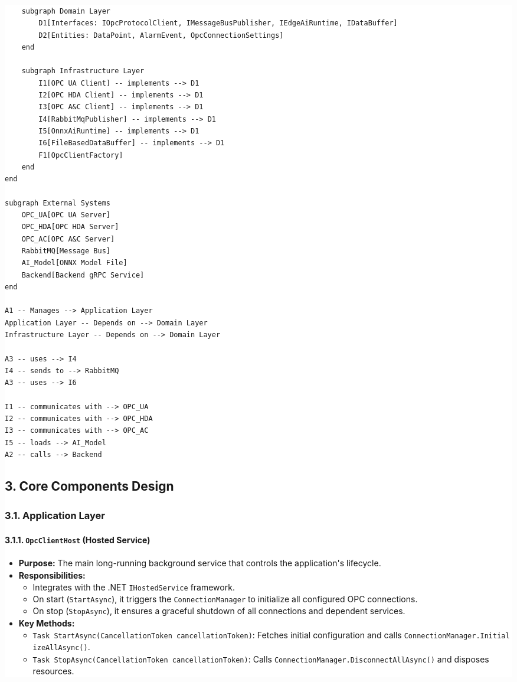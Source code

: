         subgraph Domain Layer
            D1[Interfaces: IOpcProtocolClient, IMessageBusPublisher, IEdgeAiRuntime, IDataBuffer]
            D2[Entities: DataPoint, AlarmEvent, OpcConnectionSettings]
        end

        subgraph Infrastructure Layer
            I1[OPC UA Client] -- implements --> D1
            I2[OPC HDA Client] -- implements --> D1
            I3[OPC A&C Client] -- implements --> D1
            I4[RabbitMqPublisher] -- implements --> D1
            I5[OnnxAiRuntime] -- implements --> D1
            I6[FileBasedDataBuffer] -- implements --> D1
            F1[OpcClientFactory]
        end
    end

    subgraph External Systems
        OPC_UA[OPC UA Server]
        OPC_HDA[OPC HDA Server]
        OPC_AC[OPC A&C Server]
        RabbitMQ[Message Bus]
        AI_Model[ONNX Model File]
        Backend[Backend gRPC Service]
    end

    A1 -- Manages --> Application Layer
    Application Layer -- Depends on --> Domain Layer
    Infrastructure Layer -- Depends on --> Domain Layer

    A3 -- uses --> I4
    I4 -- sends to --> RabbitMQ
    A3 -- uses --> I6

    I1 -- communicates with --> OPC_UA
    I2 -- communicates with --> OPC_HDA
    I3 -- communicates with --> OPC_AC
    I5 -- loads --> AI_Model
    A2 -- calls --> Backend


## 3. Core Components Design

### 3.1. Application Layer

#### 3.1.1. `OpcClientHost` (Hosted Service)
-   **Purpose:** The main long-running background service that controls the application's lifecycle.
-   **Responsibilities:**
    -   Integrates with the .NET `IHostedService` framework.
    -   On start (`StartAsync`), it triggers the `ConnectionManager` to initialize all configured OPC connections.
    -   On stop (`StopAsync`), it ensures a graceful shutdown of all connections and dependent services.
-   **Key Methods:**
    -   `Task StartAsync(CancellationToken cancellationToken)`: Fetches initial configuration and calls `ConnectionManager.InitializeAllAsync()`.
    -   `Task StopAsync(CancellationToken cancellationToken)`: Calls `ConnectionManager.DisconnectAllAsync()` and disposes resources.
